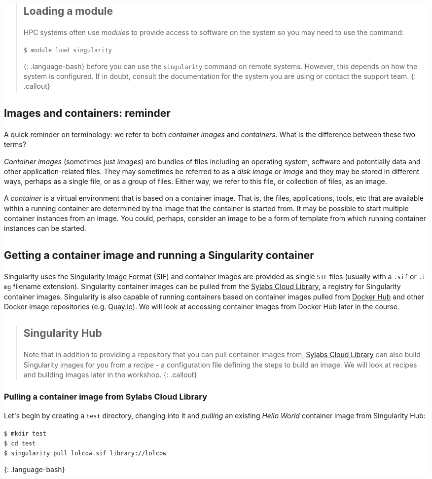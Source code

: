 > ## Loading a module
> HPC systems often use *modules* to provide access to software on the system so you may need to use the command:
> ~~~
> $ module load singularity
> ~~~
> {: .language-bash}
> before you can use the `singularity` command on remote systems. However, this depends on how the system is configured.
> If in doubt, consult the documentation for the system you are using or contact the support team.
{: .callout}

## Images and containers: reminder

A quick reminder on terminology: we refer to both *container images* and *containers*. What is the difference between these two terms? 

*Container images* (sometimes just *images*) are bundles of files including an operating system, software and potentially data and other application-related files. They may sometimes be referred to as a *disk image* or *image* and they may be stored in different ways, perhaps as a single file, or as a group of files. Either way, we refer to this file, or collection of files, as an image.

A *container* is a virtual environment that is based on a container image. That is, the files, applications, tools, etc that are available within a running container are determined by the image that the container is started from. It may be possible to start multiple container instances from an image. You could, perhaps, consider an image to be a form of template from which running container instances can be started.

## Getting a container image and running a Singularity container

Singularity uses the [Singularity Image Format (SIF)](https://github.com/sylabs/sif) and container images are provided as single `SIF` files (usually with a `.sif` or `.img` filename extension). Singularity container images can be pulled from the [Sylabs Cloud Library](https://cloud.sylabs.io/), a registry for Singularity container images. Singularity is also capable of running containers based on container images pulled from [Docker Hub](https://hub.docker.com/) and other Docker image repositories (e.g. [Quay.io](https://quay.io)). We will look at accessing container images from Docker Hub later in the course.

> ## Singularity Hub
> Note that in addition to providing a repository that you can pull container images from, [Sylabs Cloud Library](https://cloud.sylabs.io/) can also build Singularity images for you from a *recipe* - a configuration file defining the steps to build an image. We will look at recipes and building images later in the workshop.
{: .callout}

### Pulling a container image from Sylabs Cloud Library

Let's begin by creating a `test` directory, changing into it and _pulling_ an existing _Hello World_ container image from Singularity Hub:

~~~
$ mkdir test
$ cd test
$ singularity pull lolcow.sif library://lolcow
~~~
{: .language-bash}
